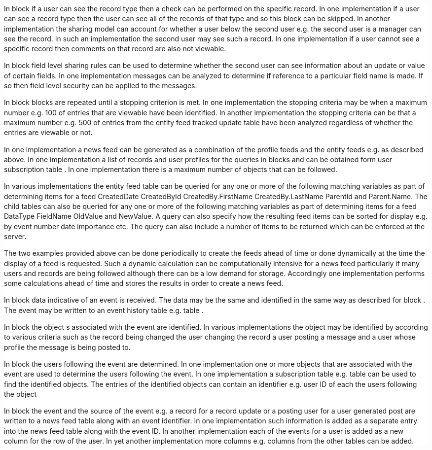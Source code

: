 In block if a user can see the record type then a check can be performed on the specific record. In one implementation if a user can see a record type then the user can see all of the records of that type and so this block can be skipped. In another implementation the sharing model can account for whether a user below the second user e.g. the second user is a manager can see the record. In such an implementation the second user may see such a record. In one implementation if a user cannot see a specific record then comments on that record are also not viewable.

In block field level sharing rules can be used to determine whether the second user can see information about an update or value of certain fields. In one implementation messages can be analyzed to determine if reference to a particular field name is made. If so then field level security can be applied to the messages.

In block blocks are repeated until a stopping criterion is met. In one implementation the stopping criteria may be when a maximum number e.g. 100 of entries that are viewable have been identified. In another implementation the stopping criteria can be that a maximum number e.g. 500 of entries from the entity feed tracked update table have been analyzed regardless of whether the entries are viewable or not.

In one implementation a news feed can be generated as a combination of the profile feeds and the entity feeds e.g. as described above. In one implementation a list of records and user profiles for the queries in blocks and can be obtained form user subscription table . In one implementation there is a maximum number of objects that can be followed.

In various implementations the entity feed table can be queried for any one or more of the following matching variables as part of determining items for a feed CreatedDate CreatedById CreatedBy.FirstName CreatedBy.LastName ParentId and Parent.Name. The child tables can also be queried for any one or more of the following matching variables as part of determining items for a feed DataType FieldName OldValue and NewValue. A query can also specify how the resulting feed items can be sorted for display e.g. by event number date importance etc. The query can also include a number of items to be returned which can be enforced at the server.

The two examples provided above can be done periodically to create the feeds ahead of time or done dynamically at the time the display of a feed is requested. Such a dynamic calculation can be computationally intensive for a news feed particularly if many users and records are being followed although there can be a low demand for storage. Accordingly one implementation performs some calculations ahead of time and stores the results in order to create a news feed.

In block data indicative of an event is received. The data may be the same and identified in the same way as described for block . The event may be written to an event history table e.g. table .

In block the object s associated with the event are identified. In various implementations the object may be identified by according to various criteria such as the record being changed the user changing the record a user posting a message and a user whose profile the message is being posted to.

In block the users following the event are determined. In one implementation one or more objects that are associated with the event are used to determine the users following the event. In one implementation a subscription table e.g. table can be used to find the identified objects. The entries of the identified objects can contain an identifier e.g. user ID of each the users following the object

In block the event and the source of the event e.g. a record for a record update or a posting user for a user generated post are written to a news feed table along with an event identifier. In one implementation such information is added as a separate entry into the news feed table along with the event ID. In another implementation each of the events for a user is added as a new column for the row of the user. In yet another implementation more columns e.g. columns from the other tables can be added.

